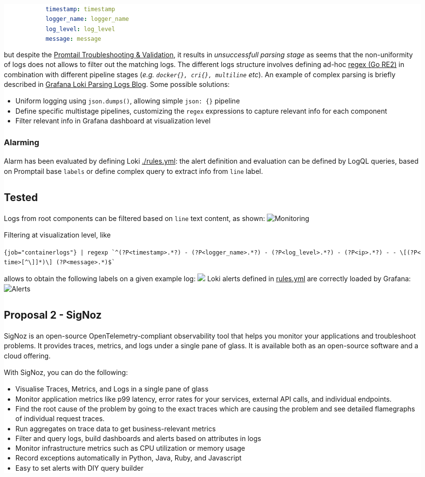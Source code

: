 ```yaml
            timestamp: timestamp
            logger_name: logger_name
            log_level: log_level
            message: message
```
but despite the [Promtail Troubleshooting & Validation](https://grafana.com/docs/loki/latest/send-data/promtail/troubleshooting/#inspecting-pipeline-stages), it results in *unsuccessfull parsing stage* as seems that the non-uniformity of logs does not allows to filter out the matching logs. The different logs structure involves defining ad-hoc [regex (Go RE2)](https://grafana.com/docs/loki/latest/query/log_queries/#regular-expression) in combination with different pipeline stages (*e.g. `docker{}, cri{}, multiline` etc*).  An example of complex parsing is briefly described in [Grafana Loki Parsing Logs Blog](https://grafana.com/blog/2020/10/28/loki-2.0-released-transform-logs-as-youre-querying-them-and-set-up-alerts-within-loki/). Some possible solutions:
- Uniform logging using `json.dumps()`, allowing simple `json: {}` pipeline
- Define specific multistage pipelines, customizing the `regex` expressions to capture relevant info for each component
- Filter relevant info in Grafana dashboard at visualization level
### Alarming
Alarm has been evaluated by defining Loki [./rules.yml](./alerts/rules.yml): the alert definition and evaluation can be defined by LogQL queries, based on Promptail base `labels` or define complex query to extract info from `line` label. 


## Tested
Logs from root components can be filtered based on `line` text content, as shown:
![Monitoring](https://i.postimg.cc/vTLxxxSw/monitoring-root.jpg)

Filtering at visualization level, like
```regex
{job="containerlogs"} | regexp `^(?P<timestamp>.*?) - (?P<logger_name>.*?) - (?P<log_level>.*?) - (?P<ip>.*?) - - \[(?P<time>[^\]]*)\] (?P<message>.*)$` 
```
allows to obtain the following labels on a given example log:
![](https://i.postimg.cc/vmRLK956/gnome-shell-screenshot-ci1z6e.png)
Loki alerts defined in [rules.yml](./alerts/rules.yml) are correctly loaded by Grafana:
![Alerts](https://i.postimg.cc/1t1HN9nQ/gnome-shell-screenshot-axktf5.png)
## Proposal 2 - SigNoz
SigNoz is an open-source OpenTelemetry-compliant observability tool that helps you monitor your applications and troubleshoot problems. It provides traces, metrics, and logs under a single pane of glass. It is available both as an open-source software and a cloud offering.

With SigNoz, you can do the following:

- Visualise Traces, Metrics, and Logs in a single pane of glass
- Monitor application metrics like p99 latency, error rates for your services, external API calls, and individual endpoints.
- Find the root cause of the problem by going to the exact traces which are causing the problem and see detailed flamegraphs of individual request traces.
- Run aggregates on trace data to get business-relevant metrics
- Filter and query logs, build dashboards and alerts based on attributes in logs
- Monitor infrastructure metrics such as CPU utilization or memory usage
- Record exceptions automatically in Python, Java, Ruby, and Javascript
- Easy to set alerts with DIY query builder
